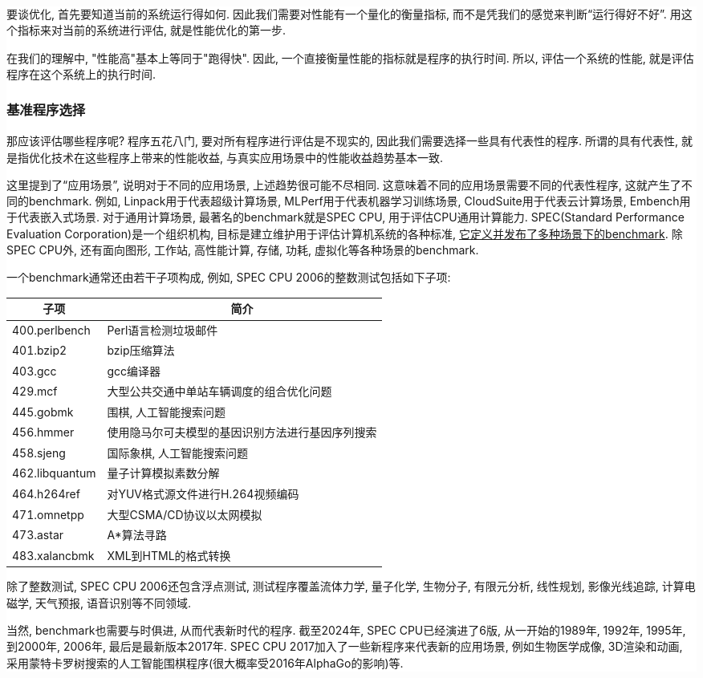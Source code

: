 要谈优化, 首先要知道当前的系统运行得如何.
因此我们需要对性能有一个量化的衡量指标, 而不是凭我们的感觉来判断“运行得好不好”.
用这个指标来对当前的系统进行评估, 就是性能优化的第一步.

在我们的理解中, "性能高"基本上等同于"跑得快".
因此, 一个直接衡量性能的指标就是程序的执行时间.
所以, 评估一个系统的性能, 就是评估程序在这个系统上的执行时间.

### 基准程序选择

那应该评估哪些程序呢?
程序五花八门, 要对所有程序进行评估是不现实的,
因此我们需要选择一些具有代表性的程序.
所谓的具有代表性, 就是指优化技术在这些程序上带来的性能收益,
与真实应用场景中的性能收益趋势基本一致.

这里提到了“应用场景”, 说明对于不同的应用场景, 上述趋势很可能不尽相同.
这意味着不同的应用场景需要不同的代表性程序, 这就产生了不同的benchmark.
例如, Linpack用于代表超级计算场景, MLPerf用于代表机器学习训练场景,
CloudSuite用于代表云计算场景, Embench用于代表嵌入式场景.
对于通用计算场景, 最著名的benchmark就是SPEC CPU, 用于评估CPU通用计算能力.
SPEC(Standard Performance Evaluation Corporation)是一个组织机构,
目标是建立维护用于评估计算机系统的各种标准, [它定义并发布了多种场景下的benchmark](https://www.spec.org/benchmarks.html).
除SPEC CPU外, 还有面向图形, 工作站, 高性能计算, 存储, 功耗, 虚拟化等各种场景的benchmark.

一个benchmark通常还由若干子项构成, 例如, SPEC CPU 2006的整数测试包括如下子项:

| 子项           | 简介                   |
| ---            | ---                      |
| 400.perlbench  | Perl语言检测垃圾邮件 |
| 401.bzip2      | bzip压缩算法 |
| 403.gcc        | gcc编译器 |
| 429.mcf        | 大型公共交通中单站车辆调度的组合优化问题 |
| 445.gobmk      | 围棋, 人工智能搜索问题 |
| 456.hmmer      | 使用隐马尔可夫模型的基因识别方法进行基因序列搜索 |
| 458.sjeng      | 国际象棋, 人工智能搜索问题 |
| 462.libquantum | 量子计算模拟素数分解 |
| 464.h264ref    | 对YUV格式源文件进行H.264视频编码 |
| 471.omnetpp    | 大型CSMA/CD协议以太网模拟 |
| 473.astar      | A\*算法寻路 |
| 483.xalancbmk  | XML到HTML的格式转换 |

除了整数测试, SPEC CPU 2006还包含浮点测试, 测试程序覆盖流体力学, 量子化学,
生物分子, 有限元分析, 线性规划, 影像光线追踪, 计算电磁学, 天气预报, 语音识别等不同领域.

当然, benchmark也需要与时俱进, 从而代表新时代的程序.
截至2024年, SPEC CPU已经演进了6版, 从一开始的1989年, 1992年, 1995年,
到2000年, 2006年, 最后是最新版本2017年.
SPEC CPU 2017加入了一些新程序来代表新的应用场景, 例如生物医学成像, 3D渲染和动画,
采用蒙特卡罗树搜索的人工智能围棋程序(很大概率受2016年AlphaGo的影响)等.
